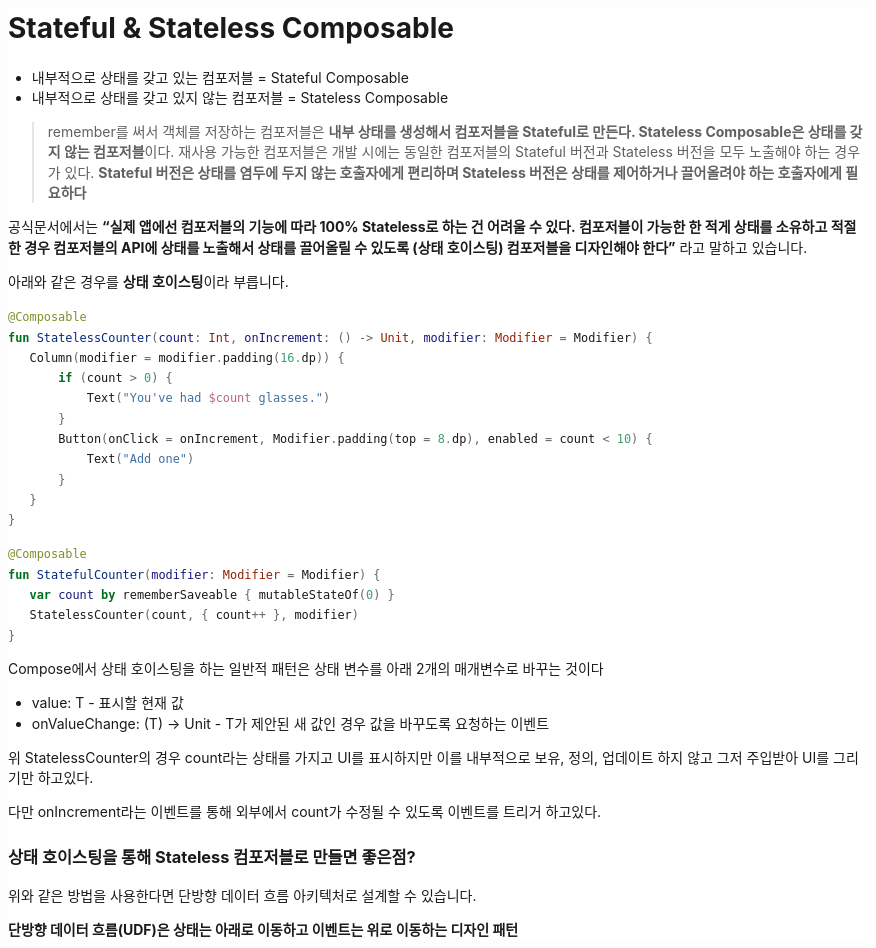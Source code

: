 
# Stateful & Stateless Composable

- 내부적으로 상태를 갖고 있는 컴포저블 = Stateful Composable
- 내부적으로 상태를 갖고 있지 않는 컴포저블 = Stateless Composable

> remember를 써서 객체를 저장하는 컴포저블은 **내부 상태를 생성해서 컴포저블을 Stateful로 만든다. Stateless Composable은 상태를 갖지 않는 컴포저블**이다. 
재사용 가능한 컴포저블은 개발 시에는 동일한 컴포저블의 Stateful 버전과 Stateless 버전을 모두 노출해야 하는 경우가 있다. **Stateful 버전은 상태를 염두에 두지 않는 호출자에게 편리하며 Stateless 버전은 상태를 제어하거나 끌어올려야 하는 호출자에게 필요하다**
> 

공식문서에서는 **“실제 앱에선 컴포저블의 기능에 따라 100% Stateless로 하는 건 어려울 수 있다. 컴포저블이 가능한 한 적게 상태를 소유하고 적절한 경우 컴포저블의 API에 상태를 노출해서 상태를 끌어올릴 수 있도록 (상태 호이스팅) 컴포저블을 디자인해야 한다”** 라고 말하고 있습니다.

아래와 같은 경우를 **상태 호이스팅**이라 부릅니다.

```kotlin
@Composable
fun StatelessCounter(count: Int, onIncrement: () -> Unit, modifier: Modifier = Modifier) {
   Column(modifier = modifier.padding(16.dp)) {
       if (count > 0) {
           Text("You've had $count glasses.")
       }
       Button(onClick = onIncrement, Modifier.padding(top = 8.dp), enabled = count < 10) {
           Text("Add one")
       }
   }
}
```

```kotlin
@Composable
fun StatefulCounter(modifier: Modifier = Modifier) {
   var count by rememberSaveable { mutableStateOf(0) }
   StatelessCounter(count, { count++ }, modifier)
}
```

 Compose에서 상태 호이스팅을 하는 일반적 패턴은 상태 변수를 아래 2개의 매개변수로 바꾸는 것이다

- value: T - 표시할 현재 값
- onValueChange: (T) -> Unit - T가 제안된 새 값인 경우 값을 바꾸도록 요청하는 이벤트

위 StatelessCounter의 경우 count라는 상태를 가지고 UI를 표시하지만 이를 내부적으로 보유, 정의, 업데이트 하지 않고 그저 주입받아 UI를 그리기만 하고있다.

다만 onIncrement라는 이벤트를 통해 외부에서 count가 수정될 수 있도록 이벤트를 트리거 하고있다.

### 상태 호이스팅을 통해 Stateless 컴포저블로 만들면 좋은점?

위와 같은 방법을 사용한다면 단방향 데이터 흐름 아키텍처로 설계할 수 있습니다.

**단방향 데이터 흐름(UDF)은 상태는 아래로 이동하고 이벤트는 위로 이동하는 디자인 패턴**

